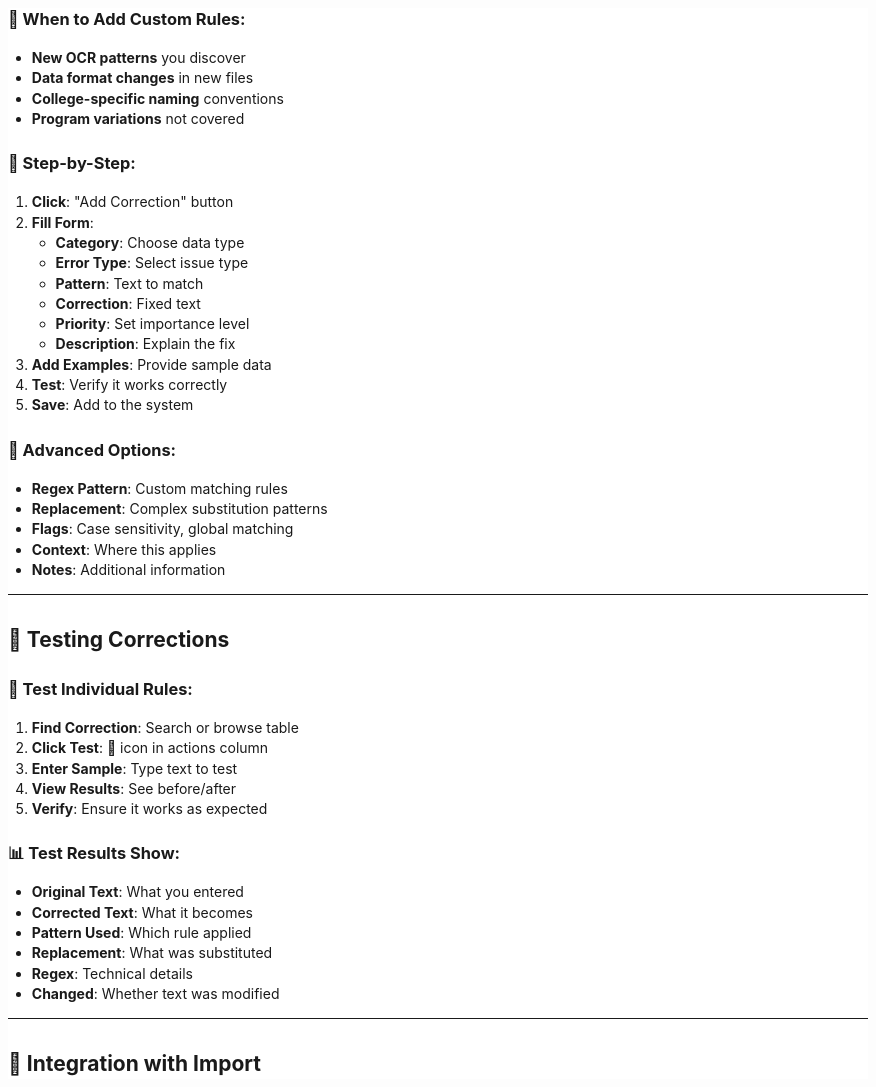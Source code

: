 ### **🎯 When to Add Custom Rules:**
- **New OCR patterns** you discover
- **Data format changes** in new files
- **College-specific naming** conventions
- **Program variations** not covered

### **📝 Step-by-Step:**
1. **Click**: "Add Correction" button
2. **Fill Form**:
   - **Category**: Choose data type
   - **Error Type**: Select issue type
   - **Pattern**: Text to match
   - **Correction**: Fixed text
   - **Priority**: Set importance level
   - **Description**: Explain the fix
3. **Add Examples**: Provide sample data
4. **Test**: Verify it works correctly
5. **Save**: Add to the system

### **🔧 Advanced Options:**
- **Regex Pattern**: Custom matching rules
- **Replacement**: Complex substitution patterns
- **Flags**: Case sensitivity, global matching
- **Context**: Where this applies
- **Notes**: Additional information

---

## 🧪 **Testing Corrections**

### **🔬 Test Individual Rules:**
1. **Find Correction**: Search or browse table
2. **Click Test**: 🧪 icon in actions column
3. **Enter Sample**: Type text to test
4. **View Results**: See before/after
5. **Verify**: Ensure it works as expected

### **📊 Test Results Show:**
- **Original Text**: What you entered
- **Corrected Text**: What it becomes
- **Pattern Used**: Which rule applied
- **Replacement**: What was substituted
- **Regex**: Technical details
- **Changed**: Whether text was modified

---

## 🔗 **Integration with Import**
